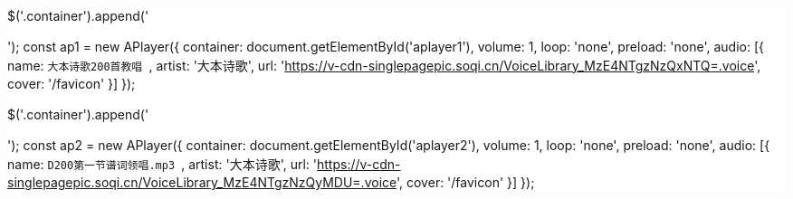 $('.container').append('<div id=aplayer1></div>');
    const ap1 = new APlayer({
        container: document.getElementById('aplayer1'),
        volume: 1,
        loop: 'none',
        preload: 'none',
        audio: [{
            name: `大本诗歌200首教唱
`,
            artist: '大本诗歌',
            url: 'https://v-cdn-singlepagepic.soqi.cn/VoiceLibrary_MzE4NTgzNzQxNTQ=.voice',
            cover: '/favicon'
        }]
    });
    
$('.container').append('<div id=aplayer2></div>');
    const ap2 = new APlayer({
        container: document.getElementById('aplayer2'),
        volume: 1,
        loop: 'none',
        preload: 'none',
        audio: [{
            name: `D200第一节谱词领唱.mp3
`,
            artist: '大本诗歌',
            url: 'https://v-cdn-singlepagepic.soqi.cn/VoiceLibrary_MzE4NTgzNzQyMDU=.voice',
            cover: '/favicon'
        }]
    });
    
</script>
